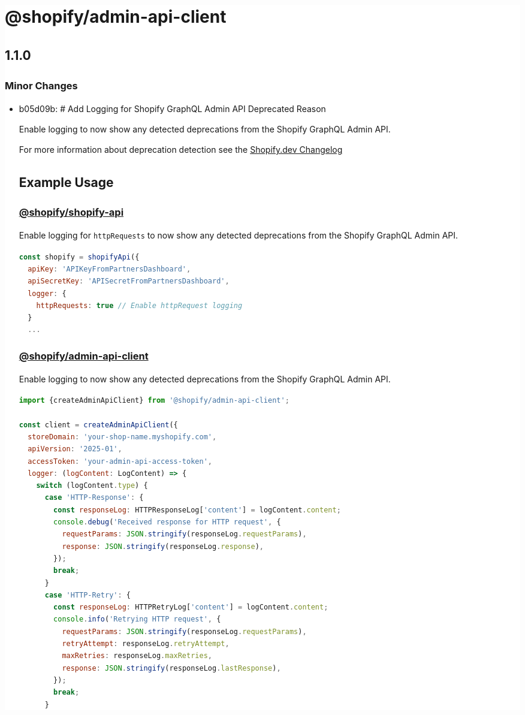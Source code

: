 # @shopify/admin-api-client

## 1.1.0

### Minor Changes

- b05d09b: # Add Logging for Shopify GraphQL Admin API Deprecated Reason

  Enable logging to now show any detected deprecations from the Shopify GraphQL Admin API.

  For more information about deprecation detection see the [Shopify.dev Changelog](https://shopify.dev/changelog/graphql-return-actual-deprecation-reasons)

  ## Example Usage

  ### [@shopify/shopify-api](https://github.com/Shopify/shopify-app-js/blob/main/packages/apps/shopify-api/#readme)

  Enable logging for `httpRequests` to now show any detected deprecations from the Shopify GraphQL Admin API.

  ```js
  const shopify = shopifyApi({
    apiKey: 'APIKeyFromPartnersDashboard',
    apiSecretKey: 'APISecretFromPartnersDashboard',
    logger: {
      httpRequests: true // Enable httpRequest logging
    }
    ...
  ```

  ### [@shopify/admin-api-client](https://github.com/Shopify/shopify-app-js/blob/main/packages/api-clients/admin-api-client/#readme)

  Enable logging to now show any detected deprecations from the Shopify GraphQL Admin API.

  ```js
  import {createAdminApiClient} from '@shopify/admin-api-client';

  const client = createAdminApiClient({
    storeDomain: 'your-shop-name.myshopify.com',
    apiVersion: '2025-01',
    accessToken: 'your-admin-api-access-token',
    logger: (logContent: LogContent) => {
      switch (logContent.type) {
        case 'HTTP-Response': {
          const responseLog: HTTPResponseLog['content'] = logContent.content;
          console.debug('Received response for HTTP request', {
            requestParams: JSON.stringify(responseLog.requestParams),
            response: JSON.stringify(responseLog.response),
          });
          break;
        }
        case 'HTTP-Retry': {
          const responseLog: HTTPRetryLog['content'] = logContent.content;
          console.info('Retrying HTTP request', {
            requestParams: JSON.stringify(responseLog.requestParams),
            retryAttempt: responseLog.retryAttempt,
            maxRetries: responseLog.maxRetries,
            response: JSON.stringify(responseLog.lastResponse),
          });
          break;
        }
  ```